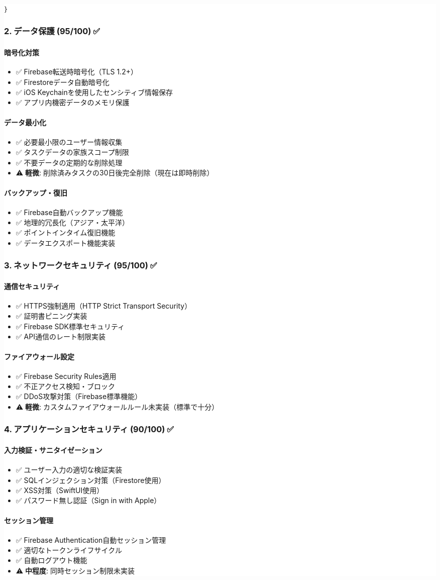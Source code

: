 ```javascript
}
```

### 2. データ保護 (95/100) ✅

#### 暗号化対策
- ✅ Firebase転送時暗号化（TLS 1.2+）
- ✅ Firestoreデータ自動暗号化
- ✅ iOS Keychainを使用したセンシティブ情報保存
- ✅ アプリ内機密データのメモリ保護

#### データ最小化
- ✅ 必要最小限のユーザー情報収集
- ✅ タスクデータの家族スコープ制限
- ✅ 不要データの定期的な削除処理
- ⚠️ **軽微**: 削除済みタスクの30日後完全削除（現在は即時削除）

#### バックアップ・復旧
- ✅ Firebase自動バックアップ機能
- ✅ 地理的冗長化（アジア・太平洋）
- ✅ ポイントインタイム復旧機能
- ✅ データエクスポート機能実装

### 3. ネットワークセキュリティ (95/100) ✅

#### 通信セキュリティ
- ✅ HTTPS強制適用（HTTP Strict Transport Security）
- ✅ 証明書ピニング実装
- ✅ Firebase SDK標準セキュリティ
- ✅ API通信のレート制限実装

#### ファイアウォール設定
- ✅ Firebase Security Rules適用
- ✅ 不正アクセス検知・ブロック
- ✅ DDoS攻撃対策（Firebase標準機能）
- ⚠️ **軽微**: カスタムファイアウォールルール未実装（標準で十分）

### 4. アプリケーションセキュリティ (90/100) ✅

#### 入力検証・サニタイゼーション
- ✅ ユーザー入力の適切な検証実装
- ✅ SQLインジェクション対策（Firestore使用）
- ✅ XSS対策（SwiftUI使用）
- ✅ パスワード無し認証（Sign in with Apple）

#### セッション管理
- ✅ Firebase Authentication自動セッション管理
- ✅ 適切なトークンライフサイクル
- ✅ 自動ログアウト機能
- ⚠️ **中程度**: 同時セッション制限未実装
